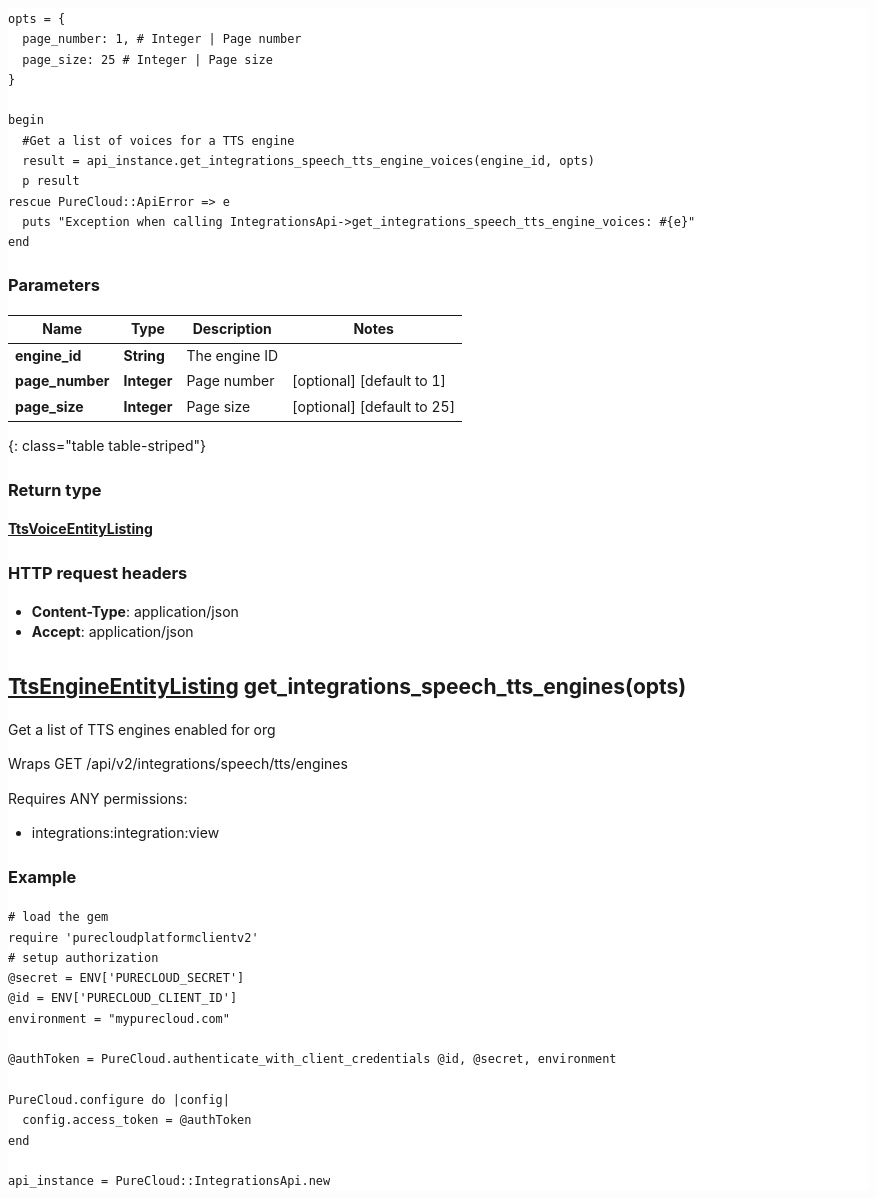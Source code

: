 ```{"language":"ruby"}
opts = { 
  page_number: 1, # Integer | Page number
  page_size: 25 # Integer | Page size
}

begin
  #Get a list of voices for a TTS engine
  result = api_instance.get_integrations_speech_tts_engine_voices(engine_id, opts)
  p result
rescue PureCloud::ApiError => e
  puts "Exception when calling IntegrationsApi->get_integrations_speech_tts_engine_voices: #{e}"
end
```

### Parameters

Name | Type | Description  | Notes
------------- | ------------- | ------------- | -------------
 **engine_id** | **String**| The engine ID |  |
 **page_number** | **Integer**| Page number | [optional] [default to 1] |
 **page_size** | **Integer**| Page size | [optional] [default to 25] |
{: class="table table-striped"}


### Return type

[**TtsVoiceEntityListing**](TtsVoiceEntityListing.html)

### HTTP request headers

 - **Content-Type**: application/json
 - **Accept**: application/json



<a name="get_integrations_speech_tts_engines"></a>

## [**TtsEngineEntityListing**](TtsEngineEntityListing.html) get_integrations_speech_tts_engines(opts)



Get a list of TTS engines enabled for org



Wraps GET /api/v2/integrations/speech/tts/engines 

Requires ANY permissions: 

* integrations:integration:view


### Example
```{"language":"ruby"}
# load the gem
require 'purecloudplatformclientv2'
# setup authorization
@secret = ENV['PURECLOUD_SECRET']
@id = ENV['PURECLOUD_CLIENT_ID']
environment = "mypurecloud.com"

@authToken = PureCloud.authenticate_with_client_credentials @id, @secret, environment

PureCloud.configure do |config|
  config.access_token = @authToken
end

api_instance = PureCloud::IntegrationsApi.new
```